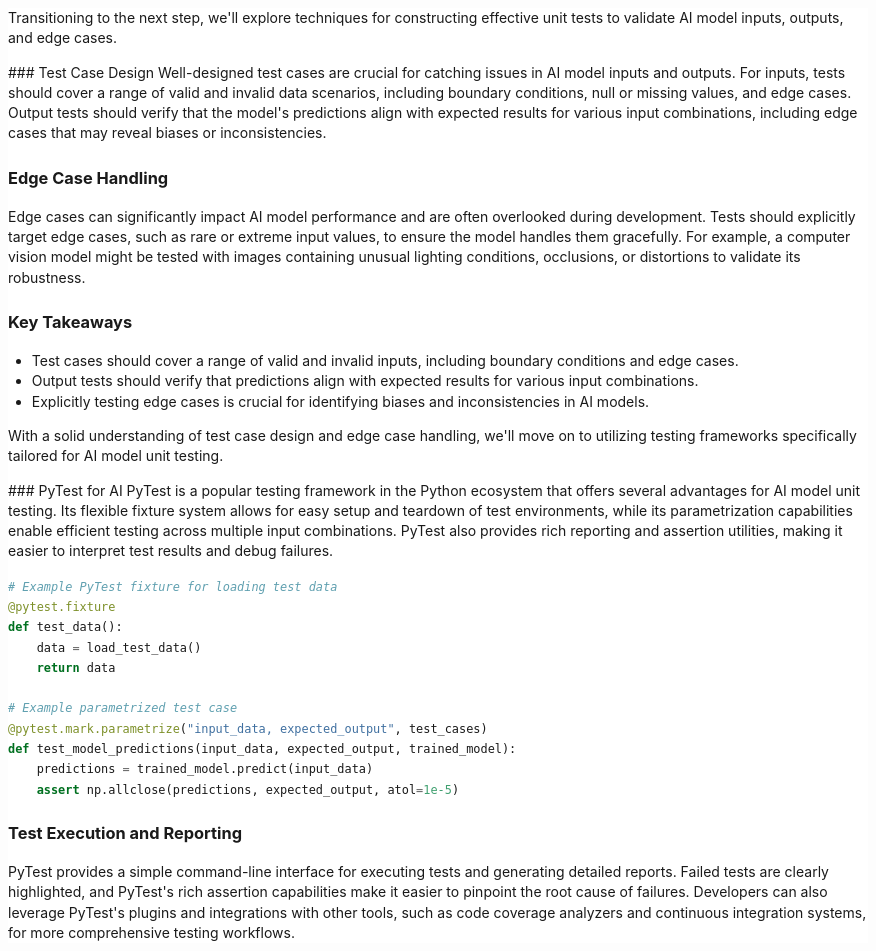 Transitioning to the next step, we'll explore techniques for constructing effective unit tests to validate AI model inputs, outputs, and edge cases.

<LO2>
### Test Case Design
Well-designed test cases are crucial for catching issues in AI model inputs and outputs. For inputs, tests should cover a range of valid and invalid data scenarios, including boundary conditions, null or missing values, and edge cases. Output tests should verify that the model's predictions align with expected results for various input combinations, including edge cases that may reveal biases or inconsistencies.

### Edge Case Handling  
Edge cases can significantly impact AI model performance and are often overlooked during development. Tests should explicitly target edge cases, such as rare or extreme input values, to ensure the model handles them gracefully. For example, a computer vision model might be tested with images containing unusual lighting conditions, occlusions, or distortions to validate its robustness.

### Key Takeaways
- Test cases should cover a range of valid and invalid inputs, including boundary conditions and edge cases.
- Output tests should verify that predictions align with expected results for various input combinations.
- Explicitly testing edge cases is crucial for identifying biases and inconsistencies in AI models.

With a solid understanding of test case design and edge case handling, we'll move on to utilizing testing frameworks specifically tailored for AI model unit testing.

<LO3>
### PyTest for AI
PyTest is a popular testing framework in the Python ecosystem that offers several advantages for AI model unit testing. Its flexible fixture system allows for easy setup and teardown of test environments, while its parametrization capabilities enable efficient testing across multiple input combinations. PyTest also provides rich reporting and assertion utilities, making it easier to interpret test results and debug failures.

```python
# Example PyTest fixture for loading test data
@pytest.fixture
def test_data():
    data = load_test_data()
    return data

# Example parametrized test case
@pytest.mark.parametrize("input_data, expected_output", test_cases)
def test_model_predictions(input_data, expected_output, trained_model):
    predictions = trained_model.predict(input_data)
    assert np.allclose(predictions, expected_output, atol=1e-5)
```

### Test Execution and Reporting
PyTest provides a simple command-line interface for executing tests and generating detailed reports. Failed tests are clearly highlighted, and PyTest's rich assertion capabilities make it easier to pinpoint the root cause of failures. Developers can also leverage PyTest's plugins and integrations with other tools, such as code coverage analyzers and continuous integration systems, for more comprehensive testing workflows.
